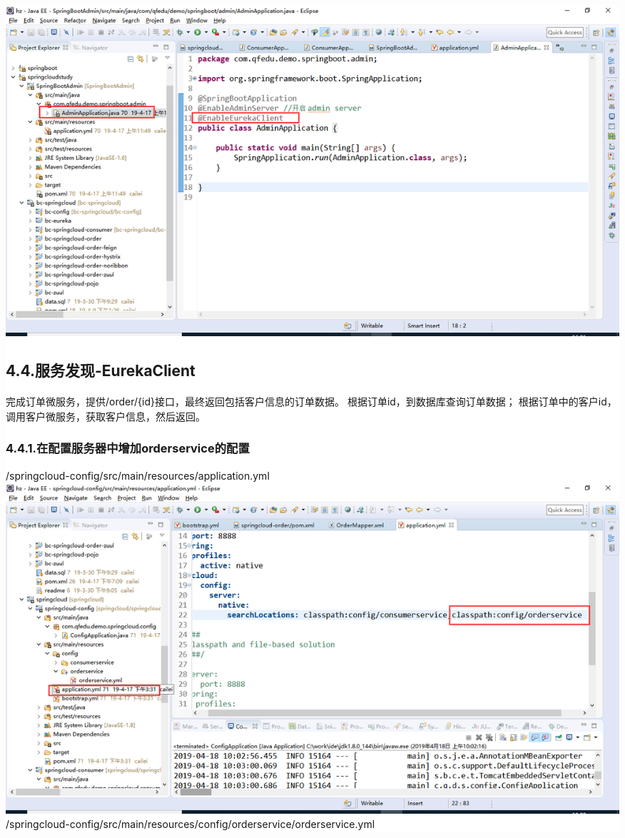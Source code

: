 ![31.png](./pic/31.png)

## 4.4.服务发现-EurekaClient
完成订单微服务，提供/order/{id}接口，最终返回包括客户信息的订单数据。
根据订单id，到数据库查询订单数据；
根据订单中的客户id，调用客户微服务，获取客户信息，然后返回。

### 4.4.1.在配置服务器中增加orderservice的配置
/springcloud-config/src/main/resources/application.yml
![32.png](./pic/32.png)
/springcloud-config/src/main/resources/config/orderservice/orderservice.yml